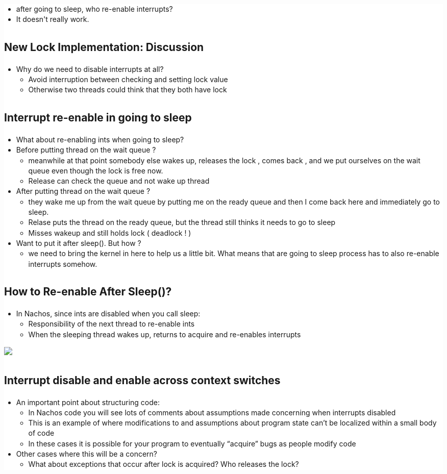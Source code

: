  - after going to sleep, who re-enable interrupts?
 - It doesn't really work.

<h2 id="d9057f02e7c606b1524cb5309d285eea"></h2>

## New Lock Implementation: Discussion

 - Why do we need to disable interrupts at all?
    - Avoid interruption between checking and setting lock value
    - Otherwise two threads could think that they both have lock
 
<h2 id="ce745553387b15821d65f05b351abcd5"></h2>

## Interrupt re-enable in going to sleep

 - What about re-enabling ints when going to sleep?
 - Before putting thread on the wait queue ?
    - meanwhile at that point somebody else wakes up, releases the lock , comes back , and we put ourselves on the wait queue even though the lock is free now.  
    - Release can check the queue and not wake up thread
 - After putting thread on the wait queue ?
    - they wake me up from the wait queue by putting me on the ready queue and then I come back here and immediately go to sleep. 
    - Relase puts the thread on the ready queue, but the thread still thinks it needs to go to sleep
    - Misses wakeup and still holds lock ( deadlock ! )
 - Want to put it after sleep(). But how ?
    - we need to bring the kernel in here to help us a little bit. What means that are going to sleep process has to also re-enable interrupts somehow. 


<h2 id="b5e44eaec284226ecb674ec9be6332d9"></h2>

## How to Re-enable After Sleep()?

 - In Nachos, since ints are disabled when you call sleep:
    - Responsibility of the next thread to re-enable ints
    - When the sleeping thread wakes up, returns to acquire and re-enables interrupts

![](https://raw.githubusercontent.com/mebusy/notes/master/imgs/os_thread_reenable_ints_after_sleep.png)


<h2 id="fd67835f251cf36ce8c281c452376add"></h2>

## Interrupt disable and enable across context switches

 - An important point about structuring code:
    - In Nachos code you will see lots of comments about assumptions made concerning when interrupts disabled
    - This is an example of where modifications to and assumptions about program state can’t be localized within a small body of code
    - In these cases it is possible for your program to eventually “acquire” bugs as people modify code
 - Other cases where this will be a concern?
    - What about exceptions that occur after lock is acquired? Who releases the lock?
